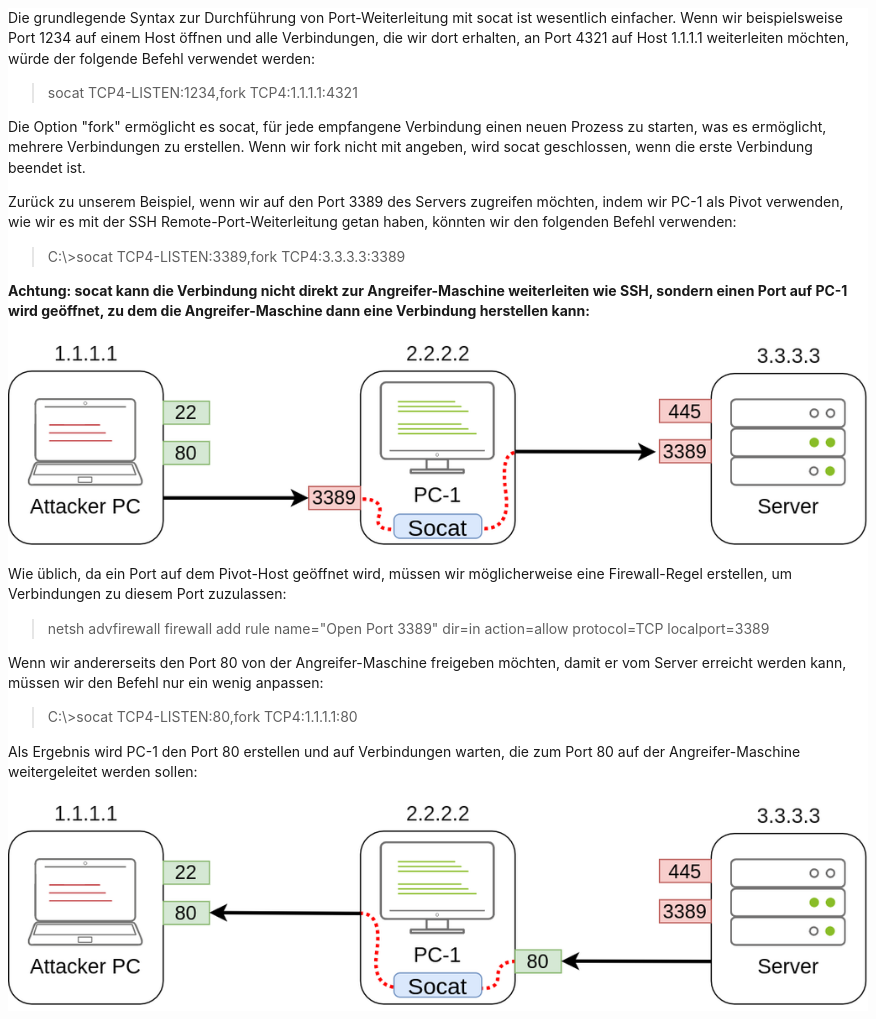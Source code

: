 Die grundlegende Syntax zur Durchführung von Port-Weiterleitung mit socat ist wesentlich einfacher. Wenn wir beispielsweise Port 1234 auf einem Host öffnen und alle Verbindungen, die wir dort erhalten, an Port 4321 auf Host 1.1.1.1 weiterleiten möchten, würde der folgende Befehl verwendet werden:

>socat TCP4-LISTEN:1234,fork TCP4:1.1.1.1:4321

Die Option "fork" ermöglicht es socat, für jede empfangene Verbindung einen neuen Prozess zu starten, was es ermöglicht, mehrere Verbindungen zu erstellen. Wenn wir fork nicht mit angeben, wird socat geschlossen, wenn die erste Verbindung beendet ist.

Zurück zu unserem Beispiel, wenn wir auf den Port 3389 des Servers zugreifen möchten, indem wir PC-1 als Pivot verwenden, wie wir es mit der SSH Remote-Port-Weiterleitung getan haben, könnten wir den folgenden Befehl verwenden:

>C:\\>socat TCP4-LISTEN:3389,fork TCP4:3.3.3.3:3389

**Achtung: socat kann die Verbindung nicht direkt zur Angreifer-Maschine weiterleiten wie SSH, sondern einen Port auf PC-1 wird geöffnet, zu dem die Angreifer-Maschine dann eine Verbindung herstellen kann:**

![alt text](images/image13.png)

Wie üblich, da ein Port auf dem Pivot-Host geöffnet wird, müssen wir möglicherweise eine Firewall-Regel erstellen, um Verbindungen zu diesem Port zuzulassen:

>netsh advfirewall firewall add rule name="Open Port 3389" dir=in action=allow protocol=TCP localport=3389


Wenn wir andererseits den Port 80 von der Angreifer-Maschine freigeben möchten, damit er vom Server erreicht werden kann, müssen wir den Befehl nur ein wenig anpassen:

>C:\\>socat TCP4-LISTEN:80,fork TCP4:1.1.1.1:80

Als Ergebnis wird PC-1 den Port 80 erstellen und auf Verbindungen warten, die zum Port 80 auf der Angreifer-Maschine weitergeleitet werden sollen:

![alt text](images/image14.png)
